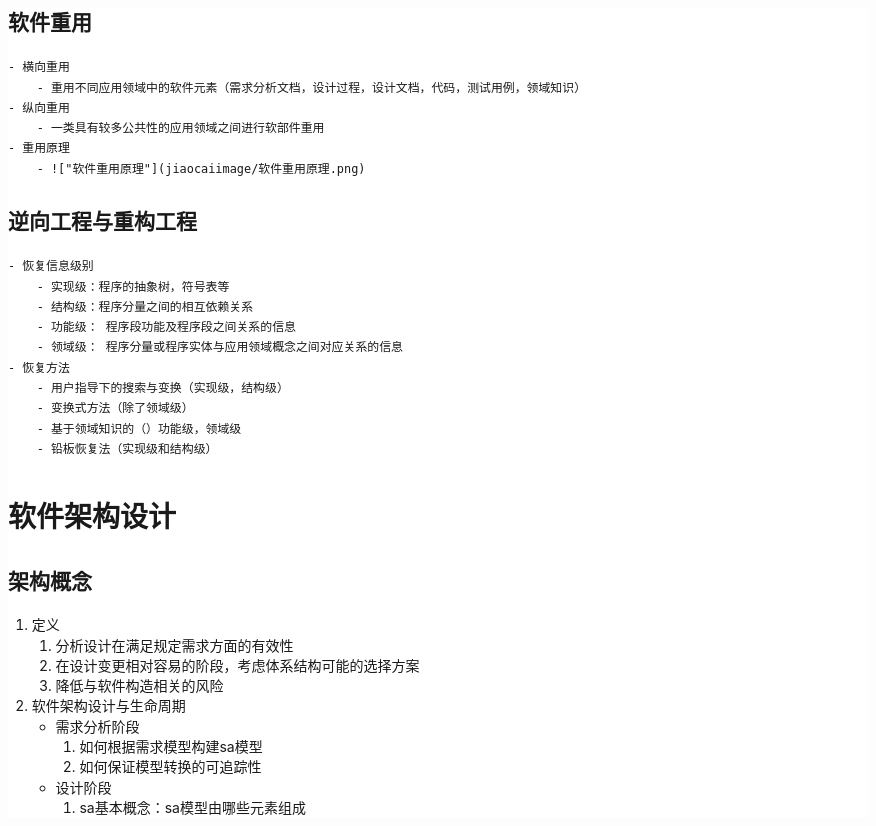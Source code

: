 ## 软件重用
    - 横向重用
        - 重用不同应用领域中的软件元素（需求分析文档，设计过程，设计文档，代码，测试用例，领域知识）
    - 纵向重用
        - 一类具有较多公共性的应用领域之间进行软部件重用
    - 重用原理
        - !["软件重用原理"](jiaocaiimage/软件重用原理.png)

## 逆向工程与重构工程
    - 恢复信息级别
        - 实现级：程序的抽象树，符号表等
        - 结构级：程序分量之间的相互依赖关系
        - 功能级： 程序段功能及程序段之间关系的信息
        - 领域级： 程序分量或程序实体与应用领域概念之间对应关系的信息
    - 恢复方法
        - 用户指导下的搜索与变换（实现级，结构级）
        - 变换式方法（除了领域级）
        - 基于领域知识的（）功能级，领域级
        - 铅板恢复法（实现级和结构级）

            




# 软件架构设计
## 架构概念
1. 定义
    1. 分析设计在满足规定需求方面的有效性
    2. 在设计变更相对容易的阶段，考虑体系结构可能的选择方案
    3. 降低与软件构造相关的风险
 2. 软件架构设计与生命周期
    - 需求分析阶段
        1. 如何根据需求模型构建sa模型
        2. 如何保证模型转换的可追踪性
    - 设计阶段
        1. sa基本概念：sa模型由哪些元素组成